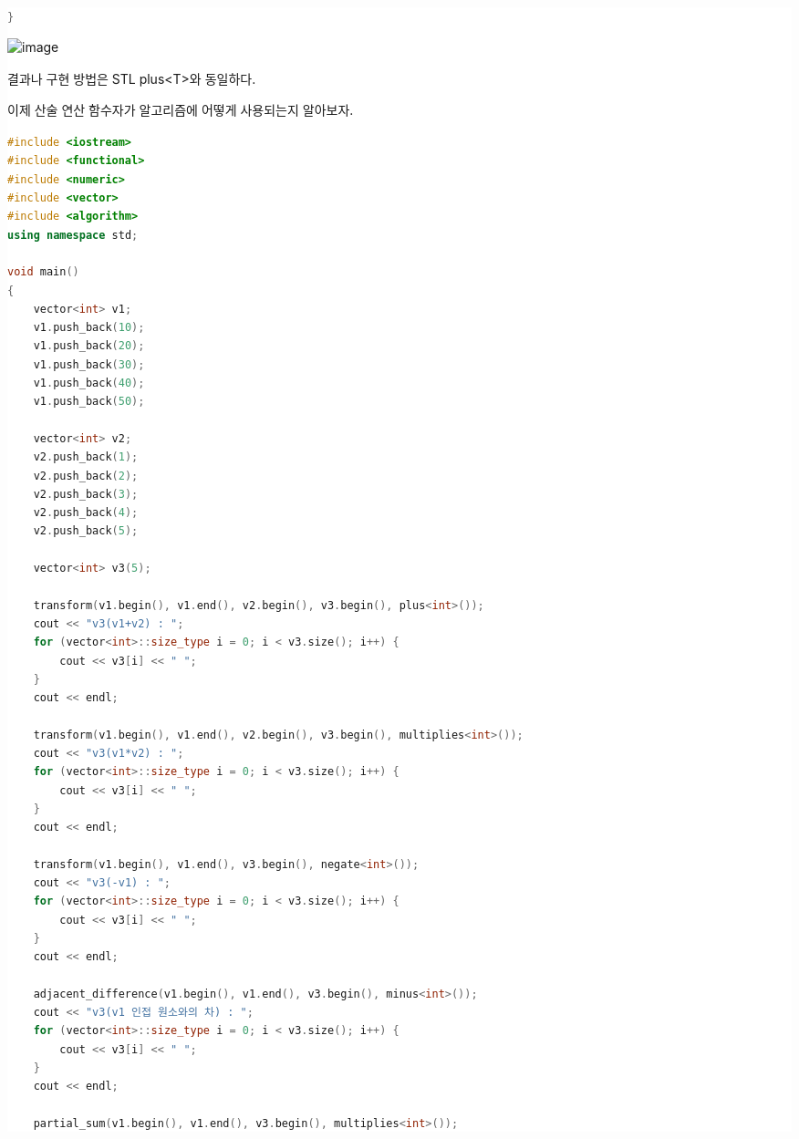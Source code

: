 ```cpp
}
```

![image](https://user-images.githubusercontent.com/101051124/160729549-231064ce-0fdc-4f34-9c30-1d07d666c392.png)

결과나 구현 방법은 STL plus&#60;T&#62;와 동일하다.

이제 산술 연산 함수자가 알고리즘에 어떻게 사용되는지 알아보자.

```cpp
#include <iostream>
#include <functional>
#include <numeric>
#include <vector>
#include <algorithm>
using namespace std;

void main() 
{
	vector<int> v1;
	v1.push_back(10);
	v1.push_back(20);
	v1.push_back(30);
	v1.push_back(40);
	v1.push_back(50);

	vector<int> v2;
	v2.push_back(1);
	v2.push_back(2);
	v2.push_back(3);
	v2.push_back(4);
	v2.push_back(5);

	vector<int> v3(5);

	transform(v1.begin(), v1.end(), v2.begin(), v3.begin(), plus<int>());
	cout << "v3(v1+v2) : ";
	for (vector<int>::size_type i = 0; i < v3.size(); i++) {
		cout << v3[i] << " ";
	}
	cout << endl;

	transform(v1.begin(), v1.end(), v2.begin(), v3.begin(), multiplies<int>());
	cout << "v3(v1*v2) : ";
	for (vector<int>::size_type i = 0; i < v3.size(); i++) {
		cout << v3[i] << " ";
	}
	cout << endl;

	transform(v1.begin(), v1.end(), v3.begin(), negate<int>());
	cout << "v3(-v1) : ";
	for (vector<int>::size_type i = 0; i < v3.size(); i++) {
		cout << v3[i] << " ";
	}
	cout << endl;

	adjacent_difference(v1.begin(), v1.end(), v3.begin(), minus<int>());
	cout << "v3(v1 인접 원소와의 차) : ";
	for (vector<int>::size_type i = 0; i < v3.size(); i++) {
		cout << v3[i] << " ";
	}
	cout << endl;

	partial_sum(v1.begin(), v1.end(), v3.begin(), multiplies<int>());
```